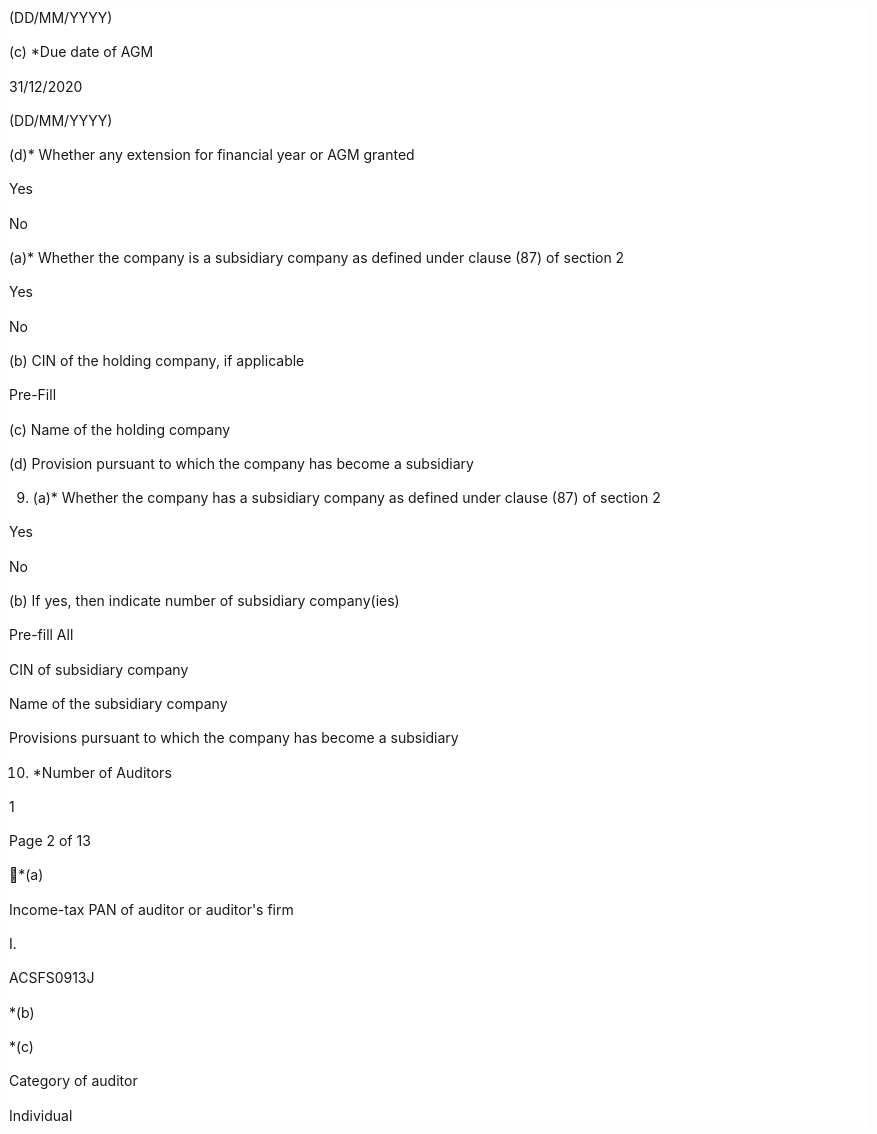 (DD/MM/YYYY)

(c) *Due date of AGM

31/12/2020

(DD/MM/YYYY)

(d)* Whether any extension for financial year or AGM granted

Yes

No

(a)* Whether the company is a subsidiary company as defined under clause (87) of section 2

Yes

No

(b) CIN of the holding company, if applicable

Pre-Fill

(c) Name of the holding company

(d) Provision pursuant to which the company has become a subsidiary

9. (a)* Whether the company has a subsidiary company as defined under clause (87) of section 2

Yes

No

(b) If yes, then indicate number of subsidiary company(ies)

Pre-fill All

CIN of subsidiary company

Name of the subsidiary company

Provisions pursuant to which the company has become a subsidiary

10. *Number of Auditors

1

Page 2 of 13

*(a)

Income-tax PAN of auditor or auditor's firm

I.

ACSFS0913J

*(b)

*(c)

Category of auditor

Individual
